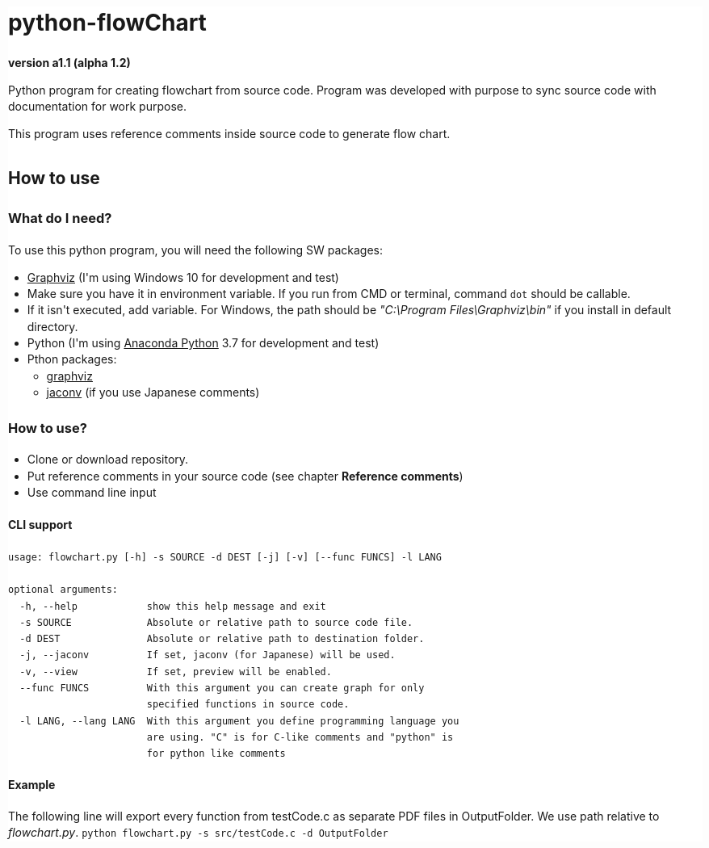 
# python-flowChart

**version a1.1 (alpha 1.2)**

Python program for creating flowchart from source code. Program was developed with purpose to sync source code with documentation for work purpose.

This program uses reference comments inside source code to generate flow chart.

## How to use
### What do I need?
To use this python program, you will need the following SW packages:
- <a href="https://graphviz.org/">Graphviz</a> (I'm using Windows 10 for development and test)
 - Make sure you have it in environment variable. If you run from CMD or terminal, command `dot` should be callable.
 - If it isn't executed, add variable. For Windows, the path should be *\"C:\Program Files\Graphviz\bin\"* if you install in default directory.
- Python (I'm using <a href="https://www.anaconda.com/distribution/">Anaconda Python</a> 3.7 for development and test)
- Pthon packages:
  - <a href="https://graphviz.readthedocs.io/en/latest/index.html">graphviz</a>
  - <a href="https://pypi.org/project/jaconv/">jaconv</a> (if you use Japanese comments)

### How to use?
- Clone or download repository.
- Put reference comments in your source code (see chapter **Reference comments**)
- Use command line input

#### CLI support
```
usage: flowchart.py [-h] -s SOURCE -d DEST [-j] [-v] [--func FUNCS] -l LANG

optional arguments:
  -h, --help            show this help message and exit
  -s SOURCE             Absolute or relative path to source code file.
  -d DEST               Absolute or relative path to destination folder.
  -j, --jaconv          If set, jaconv (for Japanese) will be used.
  -v, --view            If set, preview will be enabled.
  --func FUNCS          With this argument you can create graph for only
                        specified functions in source code.
  -l LANG, --lang LANG  With this argument you define programming language you
                        are using. "C" is for C-like comments and "python" is
                        for python like comments
```

#### Example

The following line will export every function from testCode.c as separate PDF files in OutputFolder. We use path relative to *flowchart.py*.
`python flowchart.py -s src/testCode.c -d OutputFolder`
